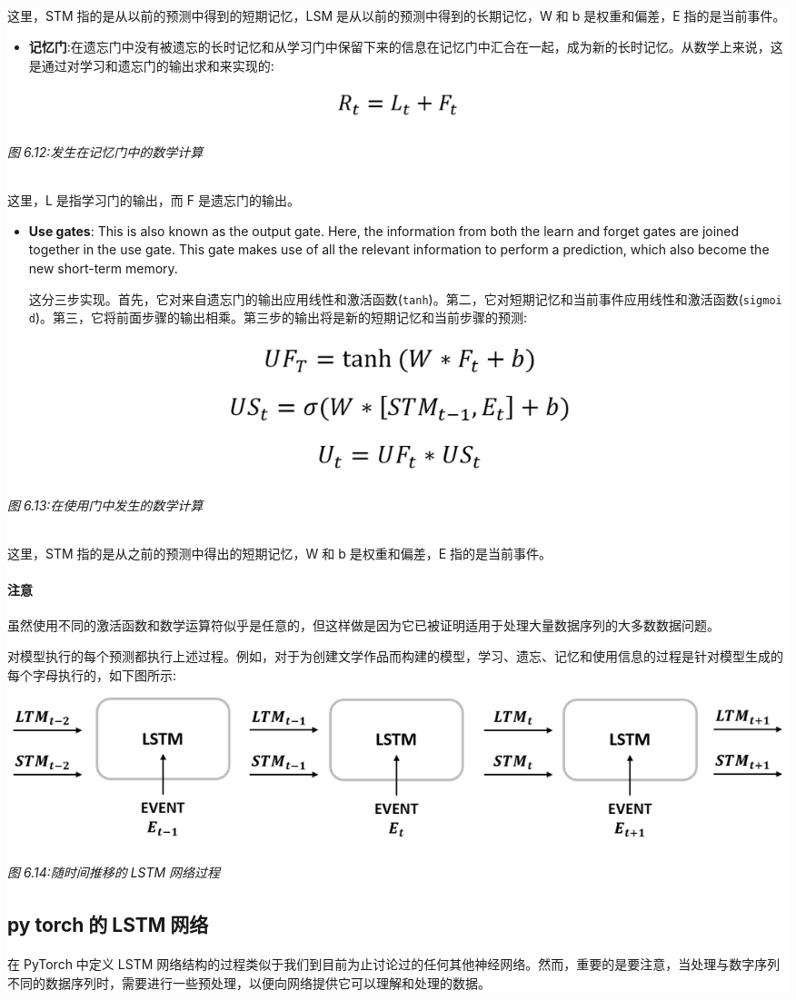 这里，STM 指的是从以前的预测中得到的短期记忆，LSM 是从以前的预测中得到的长期记忆，W 和 b 是权重和偏差，E 指的是当前事件。

*   **记忆门**:在遗忘门中没有被遗忘的长时记忆和从学习门中保留下来的信息在记忆门中汇合在一起，成为新的长时记忆。从数学上来说，这是通过对学习和遗忘门的输出求和来实现的:

![Equation 6.12: The mathematical computation that occurs in the remember gate](img/C11865_06_12.jpg)

###### 图 6.12:发生在记忆门中的数学计算

这里，L 是指学习门的输出，而 F 是遗忘门的输出。

*   **Use gates**: This is also known as the output gate. Here, the information from both the learn and forget gates are joined together in the use gate. This gate makes use of all the relevant information to perform a prediction, which also become the new short-term memory.

    这分三步实现。首先，它对来自遗忘门的输出应用线性和激活函数(`tanh`)。第二，它对短期记忆和当前事件应用线性和激活函数(`sigmoid`)。第三，它将前面步骤的输出相乘。第三步的输出将是新的短期记忆和当前步骤的预测:

![Equation 6.13: The mathematical computations that occur in the use gate](img/C11865_06_13.jpg)

###### 图 6.13:在使用门中发生的数学计算

这里，STM 指的是从之前的预测中得出的短期记忆，W 和 b 是权重和偏差，E 指的是当前事件。

#### 注意

虽然使用不同的激活函数和数学运算符似乎是任意的，但这样做是因为它已被证明适用于处理大量数据序列的大多数数据问题。

对模型执行的每个预测都执行上述过程。例如，对于为创建文学作品而构建的模型，学习、遗忘、记忆和使用信息的过程是针对模型生成的每个字母执行的，如下图所示:

![Figure 6.14: A LSTM network process through time](img/C11865_06_14.jpg)

###### 图 6.14:随时间推移的 LSTM 网络过程

## py torch 的 LSTM 网络

在 PyTorch 中定义 LSTM 网络结构的过程类似于我们到目前为止讨论过的任何其他神经网络。然而，重要的是要注意，当处理与数字序列不同的数据序列时，需要进行一些预处理，以便向网络提供它可以理解和处理的数据。
